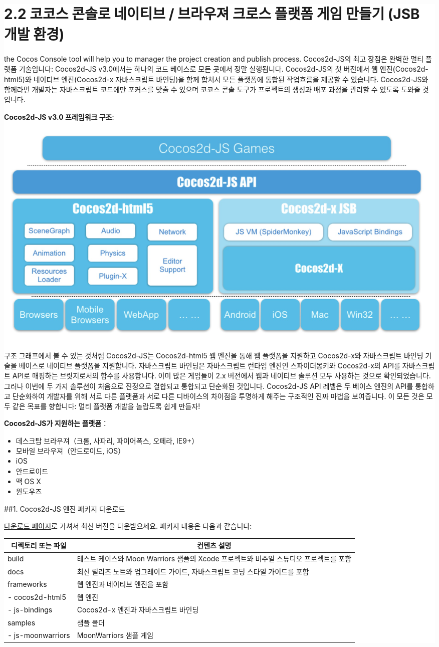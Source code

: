 # 2.2 코코스 콘솔로 네이티브 / 브라우져 크로스 플랫폼 게임 만들기 (JSB 개발 환경)

the Cocos Console tool will help you to manager the project creation and publish process.
Cocos2d-JS의 최고 장점은 완벽한 멀티 플랫폼 기술입니다: Cocos2d-JS v3.0에서는 하나의 코드 베이스로 모든 곳에서 정말 실행됩니다. Cocos2d-JS의 첫 버전에서 웹 엔진(Cocos2d-html5)와 네이티브 엔진(Cocos2d-x 자바스크립트 바인딩)을 함께 합쳐서 모든 플랫폼에 통합된 작업흐름을 제공할 수 있습니다. Cocos2d-JS와 함께라면 개발자는 자바스크립트 코드에만 포커스를 맞출 수 있으며 코코스 콘솔 도구가 프로젝트의 생성과 배포 과정을 관리할 수 있도록 도와줄 것입니다.

**Cocos2d-JS v3.0 프레임워크 구조**:

![](./Cocos2d-JS-Structure.jpg)

구조 그래프에서 볼 수 있는 것처럼 Cocos2d-JS는 Cocos2d-html5 웹 엔진을 통해 웹 플랫폼을 지원하고 Cocos2d-x와 자바스크립트 바인딩 기술을 베이스로 네이티브 플랫폼을 지원합니다. 자바스크립트 바인딩은 자바스크립트 런타임 엔진인 스파이더몽키와 Cocos2d-x의 API를 자바스크립트 API로 매핑하는 브릿지로서의 함수를 사용합니다. 이미 많은 게임들이 2.x 버전에서 웹과 네이티브 솔루션 모두 사용하는 것으로 확인되었습니다. 그러나 이번에 두 가지 솔루션이 처음으로 진정으로 결합되고 통합되고 단순화된 것입니다. Cocos2d-JS API 레벨은 두 베이스 엔진의 API를 통합하고 단순화하여 개발자를 위해 서로 다른 플랫폼과 서로 다른 디바이스의 차이점을 투명하게 해주는 구조적인 진짜 마법을 보여줍니다. 이 모든 것은 모두 같은 목표를 향합니다: 멀티 플랫폼 개발을 놀랍도록 쉽게 만들자!

**Cocos2d-JS가 지원하는 플랫폼**：

- 데스크탑 브라우져（크롬, 사파리, 파이어폭스, 오페라, IE9+）
- 모바일 브라우져（안드로이드, iOS）
- iOS
- 안드로이드
- 맥 OS X
- 윈도우즈

##1. Cocos2d-JS 엔진 패키지 다운로드

[다운로드 페이지](http://www.cocos2d-x.org/download)로 가셔서 최신 버전을 다운받으세요. 패키지 내용은 다음과 같습니다:

|디렉토리 또는 파일|컨텐츠 설명|
|----------|-------|
|build                  |테스트 케이스와 Moon Warriors 샘플의 Xcode 프로젝트와 비주얼 스튜디오 프로젝트를 포함|
|docs                   |최신 릴리즈 노트와 업그레이드 가이드, 자바스크립트 코딩 스타일 가이드를 포함|
|frameworks             |웹 엔진과 네이티브 엔진을 포함|
| - cocos2d-html5       |웹 엔진|
| - js-bindings         |Cocos2d-x 엔진과 자바스크립트 바인딩|
|samples                |샘플 폴더|
| - js-moonwarriors     |MoonWarriors 샘플 게임|